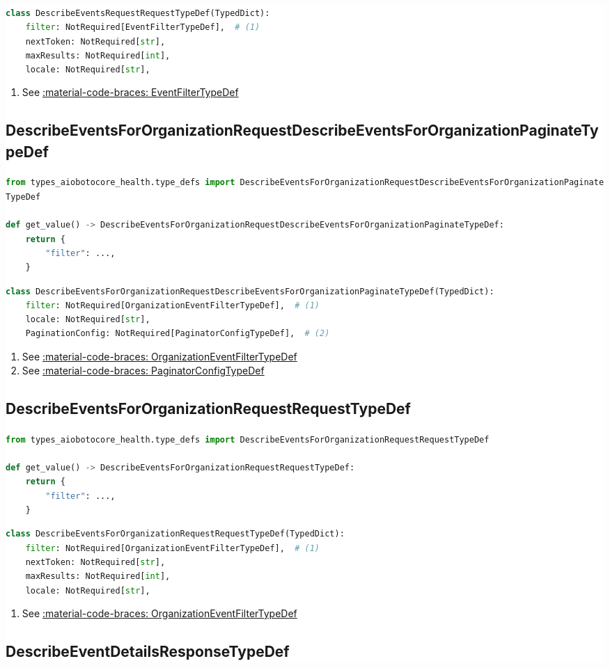 ```python title="Definition"
class DescribeEventsRequestRequestTypeDef(TypedDict):
    filter: NotRequired[EventFilterTypeDef],  # (1)
    nextToken: NotRequired[str],
    maxResults: NotRequired[int],
    locale: NotRequired[str],
```

1. See [:material-code-braces: EventFilterTypeDef](./type_defs.md#eventfiltertypedef) 
## DescribeEventsForOrganizationRequestDescribeEventsForOrganizationPaginateTypeDef

```python title="Usage Example"
from types_aiobotocore_health.type_defs import DescribeEventsForOrganizationRequestDescribeEventsForOrganizationPaginateTypeDef

def get_value() -> DescribeEventsForOrganizationRequestDescribeEventsForOrganizationPaginateTypeDef:
    return {
        "filter": ...,
    }
```

```python title="Definition"
class DescribeEventsForOrganizationRequestDescribeEventsForOrganizationPaginateTypeDef(TypedDict):
    filter: NotRequired[OrganizationEventFilterTypeDef],  # (1)
    locale: NotRequired[str],
    PaginationConfig: NotRequired[PaginatorConfigTypeDef],  # (2)
```

1. See [:material-code-braces: OrganizationEventFilterTypeDef](./type_defs.md#organizationeventfiltertypedef) 
2. See [:material-code-braces: PaginatorConfigTypeDef](./type_defs.md#paginatorconfigtypedef) 
## DescribeEventsForOrganizationRequestRequestTypeDef

```python title="Usage Example"
from types_aiobotocore_health.type_defs import DescribeEventsForOrganizationRequestRequestTypeDef

def get_value() -> DescribeEventsForOrganizationRequestRequestTypeDef:
    return {
        "filter": ...,
    }
```

```python title="Definition"
class DescribeEventsForOrganizationRequestRequestTypeDef(TypedDict):
    filter: NotRequired[OrganizationEventFilterTypeDef],  # (1)
    nextToken: NotRequired[str],
    maxResults: NotRequired[int],
    locale: NotRequired[str],
```

1. See [:material-code-braces: OrganizationEventFilterTypeDef](./type_defs.md#organizationeventfiltertypedef) 
## DescribeEventDetailsResponseTypeDef
